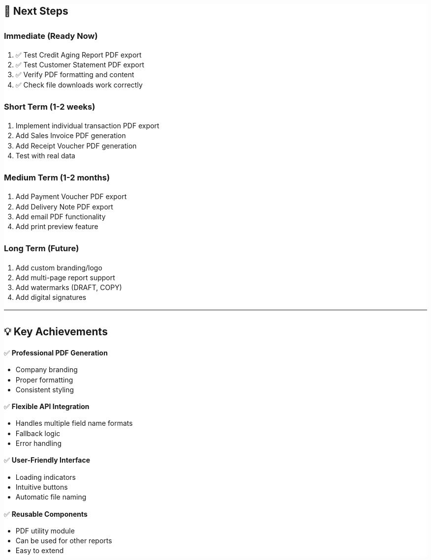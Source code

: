 
## 🎯 Next Steps

### Immediate (Ready Now)
1. ✅ Test Credit Aging Report PDF export
2. ✅ Test Customer Statement PDF export
3. ✅ Verify PDF formatting and content
4. ✅ Check file downloads work correctly

### Short Term (1-2 weeks)
1. Implement individual transaction PDF export
2. Add Sales Invoice PDF generation
3. Add Receipt Voucher PDF generation
4. Test with real data

### Medium Term (1-2 months)
1. Add Payment Voucher PDF export
2. Add Delivery Note PDF export
3. Add email PDF functionality
4. Add print preview feature

### Long Term (Future)
1. Add custom branding/logo
2. Add multi-page report support
3. Add watermarks (DRAFT, COPY)
4. Add digital signatures

---

## 💡 Key Achievements

✅ **Professional PDF Generation**
- Company branding
- Proper formatting
- Consistent styling

✅ **Flexible API Integration**
- Handles multiple field name formats
- Fallback logic
- Error handling

✅ **User-Friendly Interface**
- Loading indicators
- Intuitive buttons
- Automatic file naming

✅ **Reusable Components**
- PDF utility module
- Can be used for other reports
- Easy to extend
